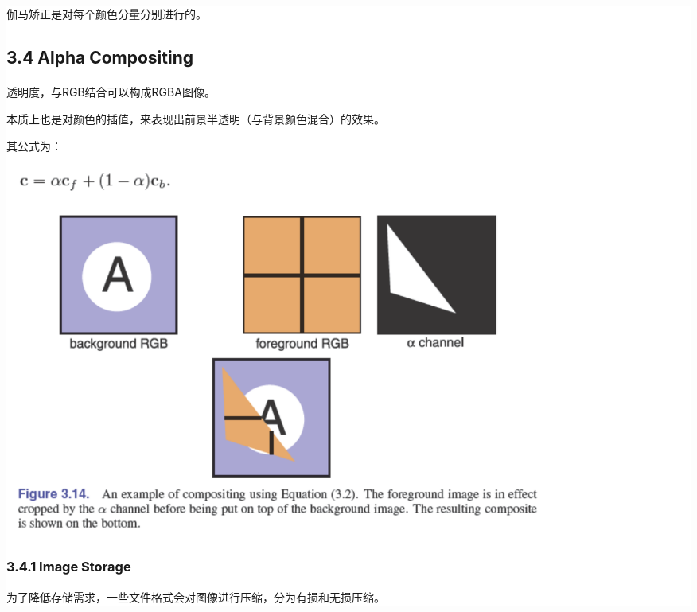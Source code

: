 伽马矫正是对每个颜色分量分别进行的。

## 3.4 Alpha Compositing

透明度，与RGB结合可以构成RGBA图像。

本质上也是对颜色的插值，来表现出前景半透明（与背景颜色混合）的效果。

其公式为：

<img src="picture/image-20221029215017365.png" alt="image-20221029215017365" style="zoom:67%;" />

<img src="picture/image-20221029215046178.png" alt="image-20221029215046178" style="zoom:67%;" />

### 3.4.1 Image Storage

为了降低存储需求，一些文件格式会对图像进行压缩，分为有损和无损压缩。
